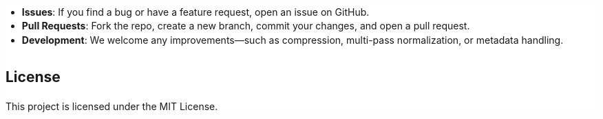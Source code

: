 - **Issues**: If you find a bug or have a feature request, open an issue on GitHub.  
- **Pull Requests**: Fork the repo, create a new branch, commit your changes, and open a pull request.  
- **Development**: We welcome any improvements—such as compression, multi-pass normalization, or metadata handling.  

## License

This project is licensed under the MIT License.

